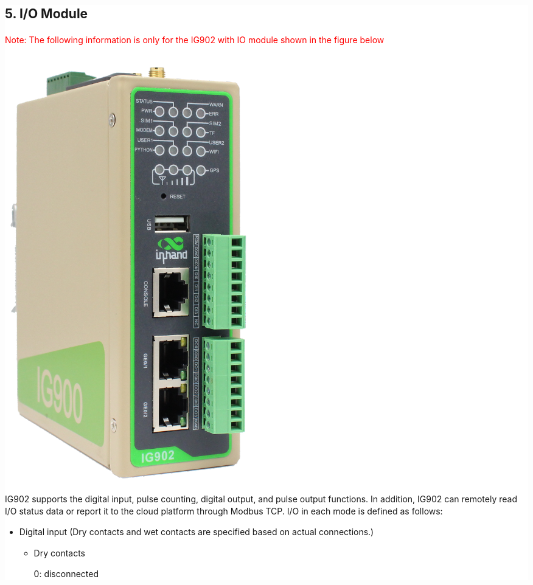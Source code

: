 
<a id="io-module"> </a>  

## 5. I/O Module
<font color=#FF0000>Note: The following information is only for the IG902 with IO module shown in the figure below  </font>  

![](images/2021-04-16-20-02-42.png) 

IG902 supports the digital input, pulse counting, digital output, and pulse output functions. In addition, IG902 can remotely read I/O status data or report it to the cloud platform through Modbus TCP. I/O in each mode is defined as follows:
- Digital input (Dry contacts and wet contacts are specified based on actual connections.)
  - Dry contacts  

    0: disconnected  
